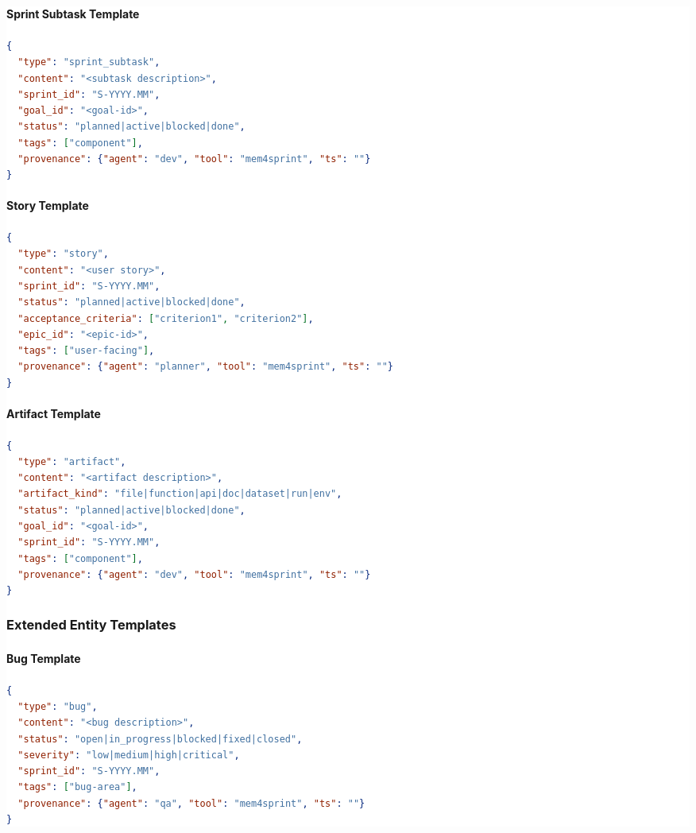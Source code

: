 #### Sprint Subtask Template
```json
{
  "type": "sprint_subtask",
  "content": "<subtask description>",
  "sprint_id": "S-YYYY.MM",
  "goal_id": "<goal-id>",
  "status": "planned|active|blocked|done",
  "tags": ["component"],
  "provenance": {"agent": "dev", "tool": "mem4sprint", "ts": ""}
}
```

#### Story Template
```json
{
  "type": "story",
  "content": "<user story>",
  "sprint_id": "S-YYYY.MM",
  "status": "planned|active|blocked|done",
  "acceptance_criteria": ["criterion1", "criterion2"],
  "epic_id": "<epic-id>",
  "tags": ["user-facing"],
  "provenance": {"agent": "planner", "tool": "mem4sprint", "ts": ""}
}
```

#### Artifact Template
```json
{
  "type": "artifact",
  "content": "<artifact description>",
  "artifact_kind": "file|function|api|doc|dataset|run|env",
  "status": "planned|active|blocked|done",
  "goal_id": "<goal-id>",
  "sprint_id": "S-YYYY.MM",
  "tags": ["component"],
  "provenance": {"agent": "dev", "tool": "mem4sprint", "ts": ""}
}
```

### Extended Entity Templates

#### Bug Template
```json
{
  "type": "bug",
  "content": "<bug description>",
  "status": "open|in_progress|blocked|fixed|closed",
  "severity": "low|medium|high|critical",
  "sprint_id": "S-YYYY.MM",
  "tags": ["bug-area"],
  "provenance": {"agent": "qa", "tool": "mem4sprint", "ts": ""}
}
```
